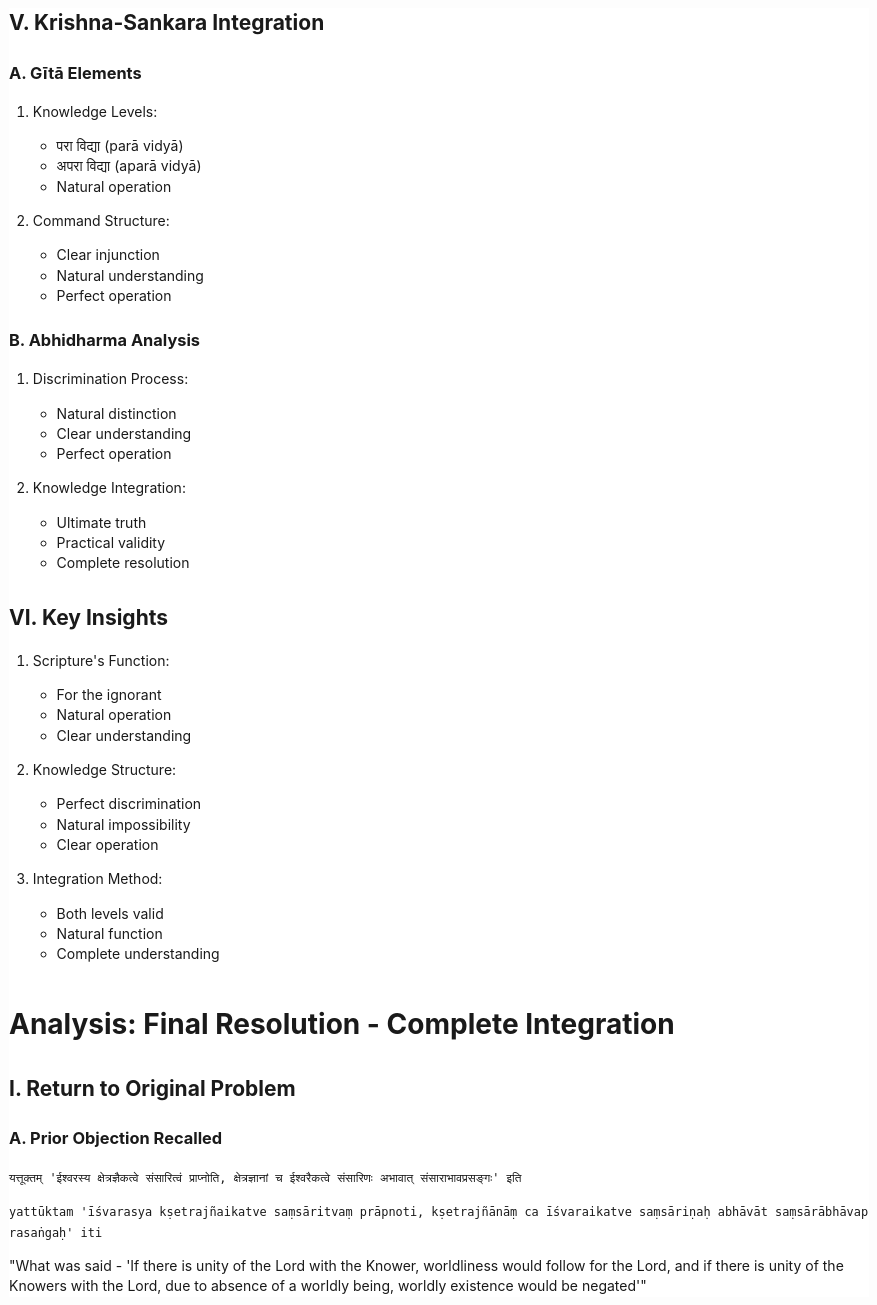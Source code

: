 ## V. Krishna-Sankara Integration

### A. Gītā Elements
1. Knowledge Levels:
   - परा विद्या (parā vidyā)
   - अपरा विद्या (aparā vidyā)
   - Natural operation

2. Command Structure:
   - Clear injunction
   - Natural understanding
   - Perfect operation

### B. Abhidharma Analysis
1. Discrimination Process:
   - Natural distinction
   - Clear understanding
   - Perfect operation

2. Knowledge Integration:
   - Ultimate truth
   - Practical validity
   - Complete resolution

## VI. Key Insights

1. Scripture's Function:
   - For the ignorant
   - Natural operation
   - Clear understanding

2. Knowledge Structure:
   - Perfect discrimination
   - Natural impossibility
   - Clear operation

3. Integration Method:
   - Both levels valid
   - Natural function
   - Complete understanding
# Analysis: Final Resolution - Complete Integration

## I. Return to Original Problem

### A. Prior Objection Recalled
```sanskrit
यत्तूक्तम् 'ईश्वरस्य क्षेत्रज्ञैकत्वे संसारित्वं प्राप्नोति, क्षेत्रज्ञानां च ईश्वरैकत्वे संसारिणः अभावात् संसाराभावप्रसङ्गः' इति
```
```iast
yattūktam 'īśvarasya kṣetrajñaikatve saṃsāritvaṃ prāpnoti, kṣetrajñānāṃ ca īśvaraikatve saṃsāriṇaḥ abhāvāt saṃsārābhāvaprasaṅgaḥ' iti
```
"What was said - 'If there is unity of the Lord with the Knower, worldliness would follow for the Lord, and if there is unity of the Knowers with the Lord, due to absence of a worldly being, worldly existence would be negated'"
